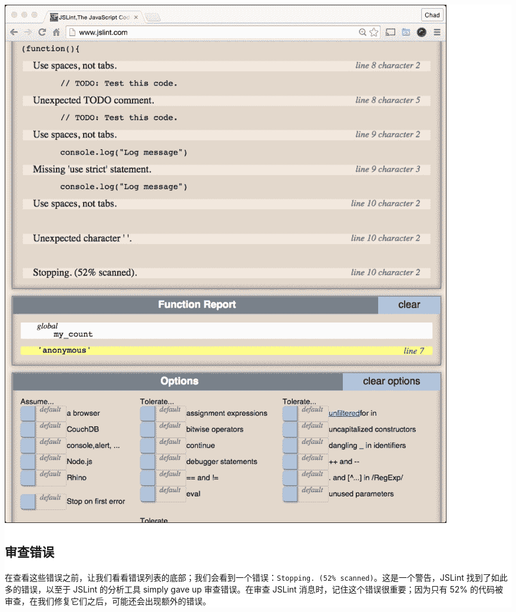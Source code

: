 ![使用 JSLint](img/7296OS_02_08.jpg)

## 审查错误

在查看这些错误之前，让我们看看错误列表的底部；我们会看到一个错误：`Stopping. (52% scanned)`。这是一个警告，JSLint 找到了如此多的错误，以至于 JSLint 的分析工具 simply gave up 审查错误。在审查 JSLint 消息时，记住这个错误很重要；因为只有 52% 的代码被审查，在我们修复它们之后，可能还会出现额外的错误。
